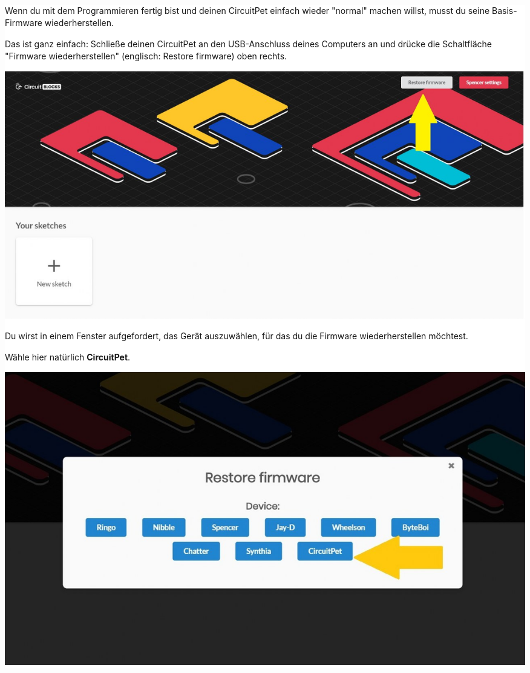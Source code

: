 Wenn du mit dem Programmieren fertig bist und deinen CircuitPet einfach wieder "normal" machen willst, musst du seine Basis-Firmware wiederherstellen.

Das ist ganz einfach: Schließe deinen CircuitPet an den USB-Anschluss deines Computers an und drücke die Schaltfläche "Firmware wiederherstellen" (englisch: Restore firmware) oben rechts.

![Firmware wiederherstellen](images/restore1.png)

Du wirst in einem Fenster aufgefordert, das Gerät auszuwählen, für das du die Firmware wiederherstellen möchtest.

Wähle hier natürlich **CircuitPet**.

![Firmware wiederherstellen](images/restore2.jpg)
